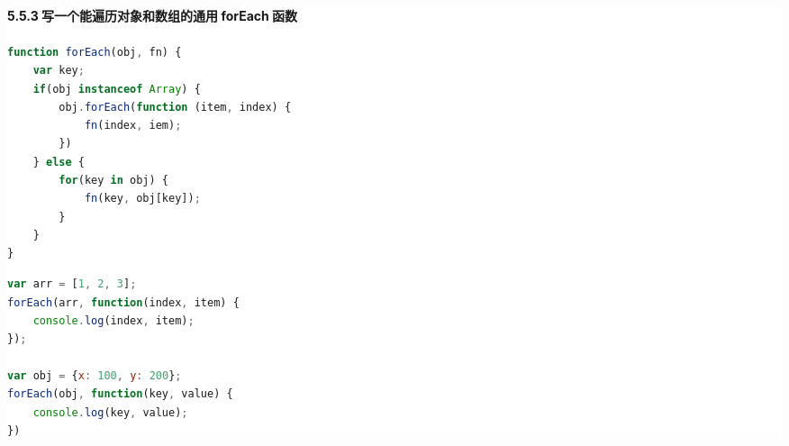 #### 5.5.3 写一个能遍历对象和数组的通用 forEach 函数

```js
function forEach(obj, fn) {
    var key;
    if(obj instanceof Array) {
        obj.forEach(function (item, index) {
            fn(index, iem);
        })
    } else {
        for(key in obj) {
            fn(key, obj[key]);
        }
    }
}
```

```js
var arr = [1, 2, 3];
forEach(arr, function(index, item) {
    console.log(index, item);
});

var obj = {x: 100, y: 200};
forEach(obj, function(key, value) {
    console.log(key, value);
})
```